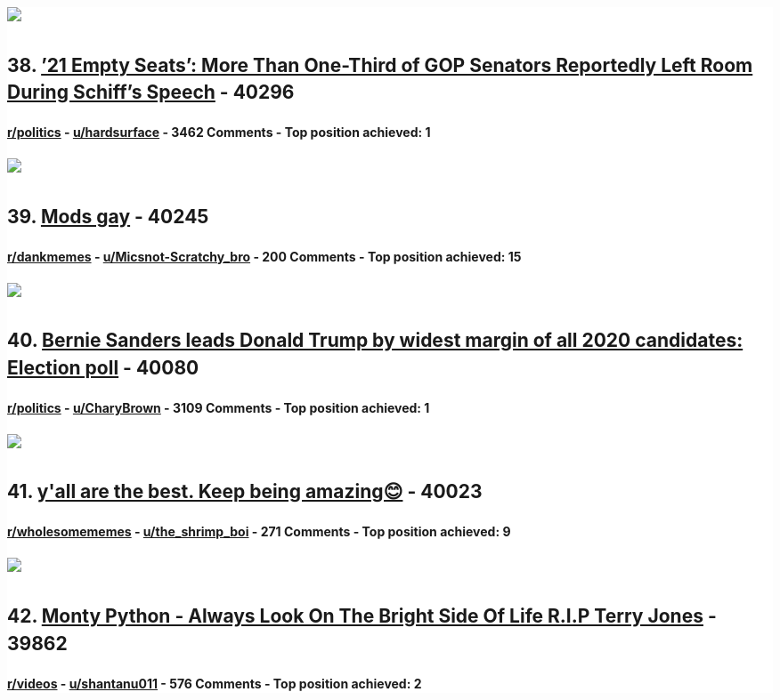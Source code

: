 <a href="https://i.redd.it/72p6m9aevdc41.jpg"><img src="https://a.thumbs.redditmedia.com/hZqiLgYOO7397KSspM4vRXB63VelwecsJ4qafY3YT08.jpg"></img></a>

## 38. [’21 Empty Seats’: More Than One-Third of GOP Senators Reportedly Left Room During Schiff’s Speech](http://reddit.com/r/politics/comments/esjteo/21_empty_seats_more_than_onethird_of_gop_senators/) - 40296
#### [r/politics](http://reddit.com/r/politics) - [u/hardsurface](http://reddit.com/u/hardsurface) - 3462 Comments - Top position achieved: 1

<a href="https://lawandcrime.com/awkward/21-empty-seats-more-than-one-third-of-gop-senators-reportedly-left-room-during-schiffs-speech/"><img src="https://b.thumbs.redditmedia.com/G05M4j5s5lV2I1XxGf4zw8_E02SgWk8b7Jq8odJ3NFg.jpg"></img></a>

## 39. [Mods gay](http://reddit.com/r/dankmemes/comments/eskvyu/mods_gay/) - 40245
#### [r/dankmemes](http://reddit.com/r/dankmemes) - [u/Micsnot-Scratchy_bro](http://reddit.com/u/Micsnot-Scratchy_bro) - 200 Comments - Top position achieved: 15

<a href="https://i.redd.it/ntpsvdms8fc41.jpg"><img src="https://b.thumbs.redditmedia.com/ADZz2-B_6z9EdujISu_fBpm0eU-SPHTSL3HlCQWwPNc.jpg"></img></a>

## 40. [Bernie Sanders leads Donald Trump by widest margin of all 2020 candidates: Election poll](http://reddit.com/r/politics/comments/esd0jf/bernie_sanders_leads_donald_trump_by_widest/) - 40080
#### [r/politics](http://reddit.com/r/politics) - [u/CharyBrown](http://reddit.com/u/CharyBrown) - 3109 Comments - Top position achieved: 1

<a href="https://www.newsweek.com/bernie-sanders-trump-poll-election-2020-biden-bloomberg-1483423"><img src="https://b.thumbs.redditmedia.com/UNiHTORgwRU3UIYwHwKnJdgwkoZxsnq6ACEyR4EnhSE.jpg"></img></a>

## 41. [y'all are the best. Keep being amazing😊](http://reddit.com/r/wholesomememes/comments/esefc0/yall_are_the_best_keep_being_amazing/) - 40023
#### [r/wholesomememes](http://reddit.com/r/wholesomememes) - [u/the_shrimp_boi](http://reddit.com/u/the_shrimp_boi) - 271 Comments - Top position achieved: 9

<a href="https://i.redd.it/u5mnk560ycc41.jpg"><img src="https://b.thumbs.redditmedia.com/jjfuwHb24UbHdLqdu_xGxupd2qeGMf9Z3v1imdHp5BQ.jpg"></img></a>

## 42. [Monty Python - Always Look On The Bright Side Of Life R.I.P Terry Jones](http://reddit.com/r/videos/comments/esbpx7/monty_python_always_look_on_the_bright_side_of/) - 39862
#### [r/videos](http://reddit.com/r/videos) - [u/shantanu011](http://reddit.com/u/shantanu011) - 576 Comments - Top position achieved: 2
